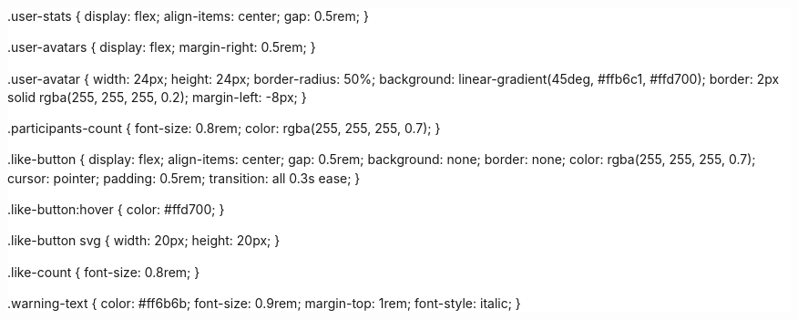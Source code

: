 .user-stats {
    display: flex;
    align-items: center;
    gap: 0.5rem;
}

.user-avatars {
    display: flex;
    margin-right: 0.5rem;
}

.user-avatar {
    width: 24px;
    height: 24px;
    border-radius: 50%;
    background: linear-gradient(45deg, #ffb6c1, #ffd700);
    border: 2px solid rgba(255, 255, 255, 0.2);
    margin-left: -8px;
}

.participants-count {
    font-size: 0.8rem;
    color: rgba(255, 255, 255, 0.7);
}

.like-button {
    display: flex;
    align-items: center;
    gap: 0.5rem;
    background: none;
    border: none;
    color: rgba(255, 255, 255, 0.7);
    cursor: pointer;
    padding: 0.5rem;
    transition: all 0.3s ease;
}

.like-button:hover {
    color: #ffd700;
}

.like-button svg {
    width: 20px;
    height: 20px;
}

.like-count {
    font-size: 0.8rem;
}

.warning-text {
    color: #ff6b6b;
    font-size: 0.9rem;
    margin-top: 1rem;
    font-style: italic;
}
